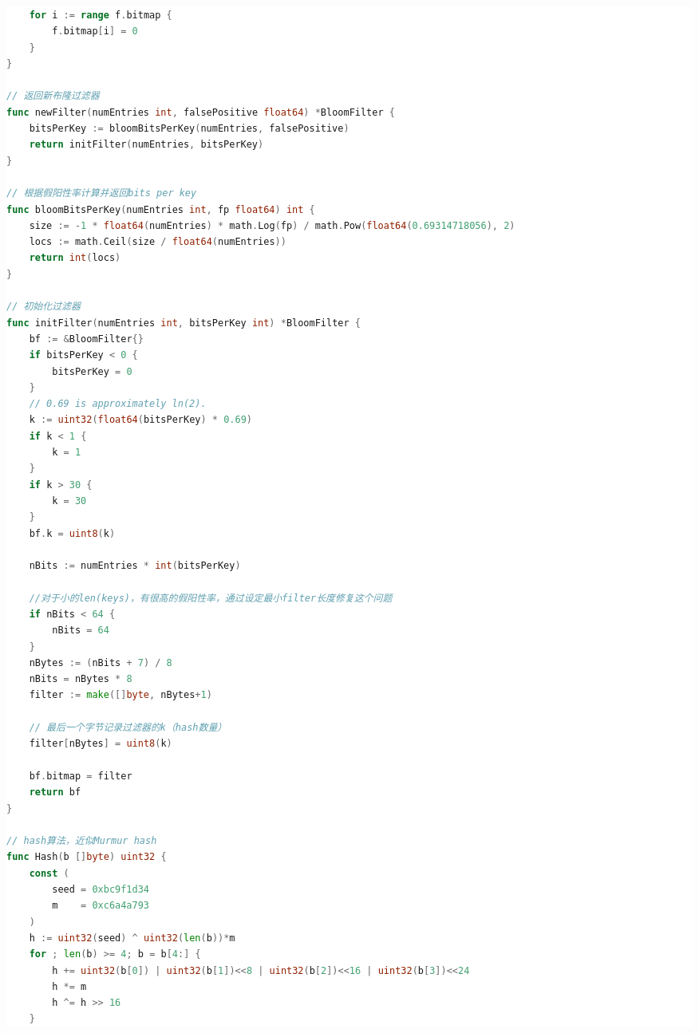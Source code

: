 ```go
	for i := range f.bitmap {
		f.bitmap[i] = 0
	}
}

// 返回新布隆过滤器
func newFilter(numEntries int, falsePositive float64) *BloomFilter {
	bitsPerKey := bloomBitsPerKey(numEntries, falsePositive)
	return initFilter(numEntries, bitsPerKey)
}

// 根据假阳性率计算并返回bits per key
func bloomBitsPerKey(numEntries int, fp float64) int {
	size := -1 * float64(numEntries) * math.Log(fp) / math.Pow(float64(0.69314718056), 2)
	locs := math.Ceil(size / float64(numEntries))
	return int(locs)
}

// 初始化过滤器
func initFilter(numEntries int, bitsPerKey int) *BloomFilter {
	bf := &BloomFilter{}
	if bitsPerKey < 0 {
		bitsPerKey = 0
	}
	// 0.69 is approximately ln(2).
	k := uint32(float64(bitsPerKey) * 0.69)
	if k < 1 {
		k = 1
	}
	if k > 30 {
		k = 30
	}
	bf.k = uint8(k)

	nBits := numEntries * int(bitsPerKey)

	//对于小的len(keys)，有很高的假阳性率，通过设定最小filter长度修复这个问题
	if nBits < 64 {
		nBits = 64
	}
	nBytes := (nBits + 7) / 8
	nBits = nBytes * 8
	filter := make([]byte, nBytes+1)

	// 最后一个字节记录过滤器的k（hash数量）
	filter[nBytes] = uint8(k)

	bf.bitmap = filter
	return bf
}

// hash算法，近似Murmur hash
func Hash(b []byte) uint32 {
	const (
		seed = 0xbc9f1d34
		m    = 0xc6a4a793
	)
	h := uint32(seed) ^ uint32(len(b))*m
	for ; len(b) >= 4; b = b[4:] {
		h += uint32(b[0]) | uint32(b[1])<<8 | uint32(b[2])<<16 | uint32(b[3])<<24
		h *= m
		h ^= h >> 16
	}
```